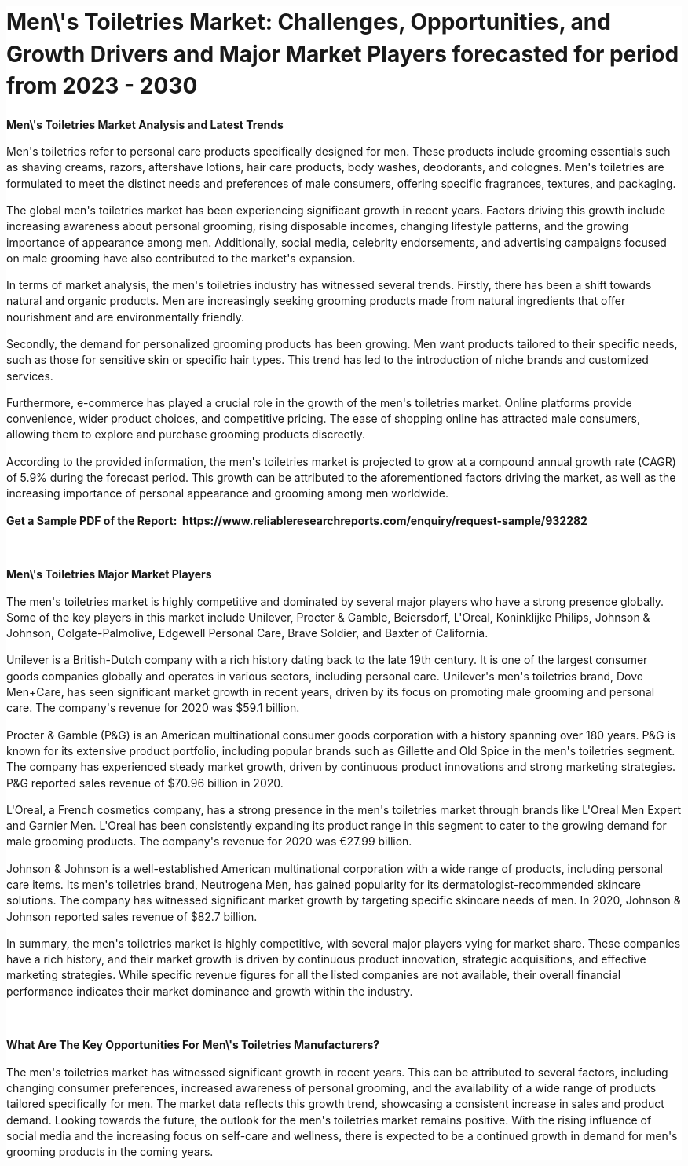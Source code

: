 <p><h1>Men\'s Toiletries Market: Challenges, Opportunities, and Growth Drivers and Major Market Players forecasted for period from 2023 - 2030</h1></p><p><strong>Men\'s Toiletries Market Analysis and Latest Trends</strong></p>
<p><p>Men's toiletries refer to personal care products specifically designed for men. These products include grooming essentials such as shaving creams, razors, aftershave lotions, hair care products, body washes, deodorants, and colognes. Men's toiletries are formulated to meet the distinct needs and preferences of male consumers, offering specific fragrances, textures, and packaging.</p><p>The global men's toiletries market has been experiencing significant growth in recent years. Factors driving this growth include increasing awareness about personal grooming, rising disposable incomes, changing lifestyle patterns, and the growing importance of appearance among men. Additionally, social media, celebrity endorsements, and advertising campaigns focused on male grooming have also contributed to the market's expansion.</p><p>In terms of market analysis, the men's toiletries industry has witnessed several trends. Firstly, there has been a shift towards natural and organic products. Men are increasingly seeking grooming products made from natural ingredients that offer nourishment and are environmentally friendly.</p><p>Secondly, the demand for personalized grooming products has been growing. Men want products tailored to their specific needs, such as those for sensitive skin or specific hair types. This trend has led to the introduction of niche brands and customized services.</p><p>Furthermore, e-commerce has played a crucial role in the growth of the men's toiletries market. Online platforms provide convenience, wider product choices, and competitive pricing. The ease of shopping online has attracted male consumers, allowing them to explore and purchase grooming products discreetly.</p><p>According to the provided information, the men's toiletries market is projected to grow at a compound annual growth rate (CAGR) of 5.9% during the forecast period. This growth can be attributed to the aforementioned factors driving the market, as well as the increasing importance of personal appearance and grooming among men worldwide.</p></p>
<p><strong>Get a Sample PDF of the Report:&nbsp; <a href="https://www.reliableresearchreports.com/enquiry/request-sample/932282">https://www.reliableresearchreports.com/enquiry/request-sample/932282</a></strong></p>
<p>&nbsp;</p>
<p><strong>Men\'s Toiletries Major Market Players</strong></p>
<p><p>The men's toiletries market is highly competitive and dominated by several major players who have a strong presence globally. Some of the key players in this market include Unilever, Procter & Gamble, Beiersdorf, L'Oreal, Koninklijke Philips, Johnson & Johnson, Colgate-Palmolive, Edgewell Personal Care, Brave Soldier, and Baxter of California.</p><p>Unilever is a British-Dutch company with a rich history dating back to the late 19th century. It is one of the largest consumer goods companies globally and operates in various sectors, including personal care. Unilever's men's toiletries brand, Dove Men+Care, has seen significant market growth in recent years, driven by its focus on promoting male grooming and personal care. The company's revenue for 2020 was $59.1 billion.</p><p>Procter & Gamble (P&G) is an American multinational consumer goods corporation with a history spanning over 180 years. P&G is known for its extensive product portfolio, including popular brands such as Gillette and Old Spice in the men's toiletries segment. The company has experienced steady market growth, driven by continuous product innovations and strong marketing strategies. P&G reported sales revenue of $70.96 billion in 2020.</p><p>L'Oreal, a French cosmetics company, has a strong presence in the men's toiletries market through brands like L'Oreal Men Expert and Garnier Men. L'Oreal has been consistently expanding its product range in this segment to cater to the growing demand for male grooming products. The company's revenue for 2020 was €27.99 billion.</p><p>Johnson & Johnson is a well-established American multinational corporation with a wide range of products, including personal care items. Its men's toiletries brand, Neutrogena Men, has gained popularity for its dermatologist-recommended skincare solutions. The company has witnessed significant market growth by targeting specific skincare needs of men. In 2020, Johnson & Johnson reported sales revenue of $82.7 billion.</p><p>In summary, the men's toiletries market is highly competitive, with several major players vying for market share. These companies have a rich history, and their market growth is driven by continuous product innovation, strategic acquisitions, and effective marketing strategies. While specific revenue figures for all the listed companies are not available, their overall financial performance indicates their market dominance and growth within the industry.</p></p>
<p>&nbsp;</p>
<p><strong>What Are The Key Opportunities For Men\'s Toiletries Manufacturers?</strong></p>
<p><p>The men's toiletries market has witnessed significant growth in recent years. This can be attributed to several factors, including changing consumer preferences, increased awareness of personal grooming, and the availability of a wide range of products tailored specifically for men. The market data reflects this growth trend, showcasing a consistent increase in sales and product demand. Looking towards the future, the outlook for the men's toiletries market remains positive. With the rising influence of social media and the increasing focus on self-care and wellness, there is expected to be a continued growth in demand for men's grooming products in the coming years.</p></p>